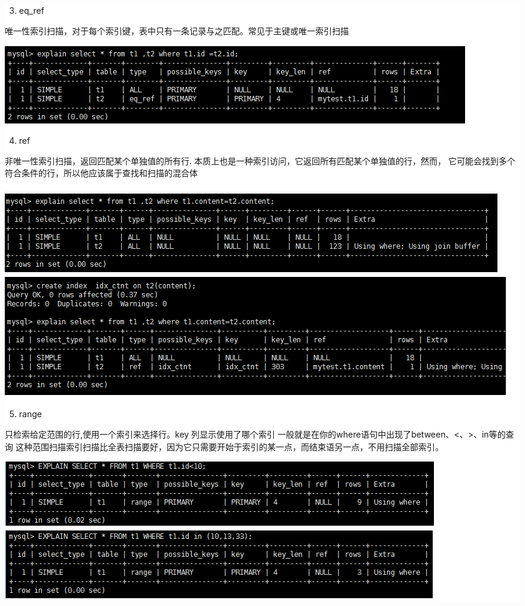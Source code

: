3. eq_ref

唯一性索引扫描，对于每个索引键，表中只有一条记录与之匹配。常见于主键或唯一索引扫描

![image-20200730104230824](assets\image-20200730104230824.png)

4. ref

非唯一性索引扫描，返回匹配某个单独值的所有行.
本质上也是一种索引访问，它返回所有匹配某个单独值的行，然而，
它可能会找到多个符合条件的行，所以他应该属于查找和扫描的混合体

![image-20200730104302629](assets\image-20200730104302629.png)



5. range

只检索给定范围的行,使用一个索引来选择行。key 列显示使用了哪个索引
一般就是在你的where语句中出现了between、<、>、in等的查询
这种范围扫描索引扫描比全表扫描要好，因为它只需要开始于索引的某一点，而结束语另一点，不用扫描全部索引。

![image-20200730104325804](assets\image-20200730104325804.png)
